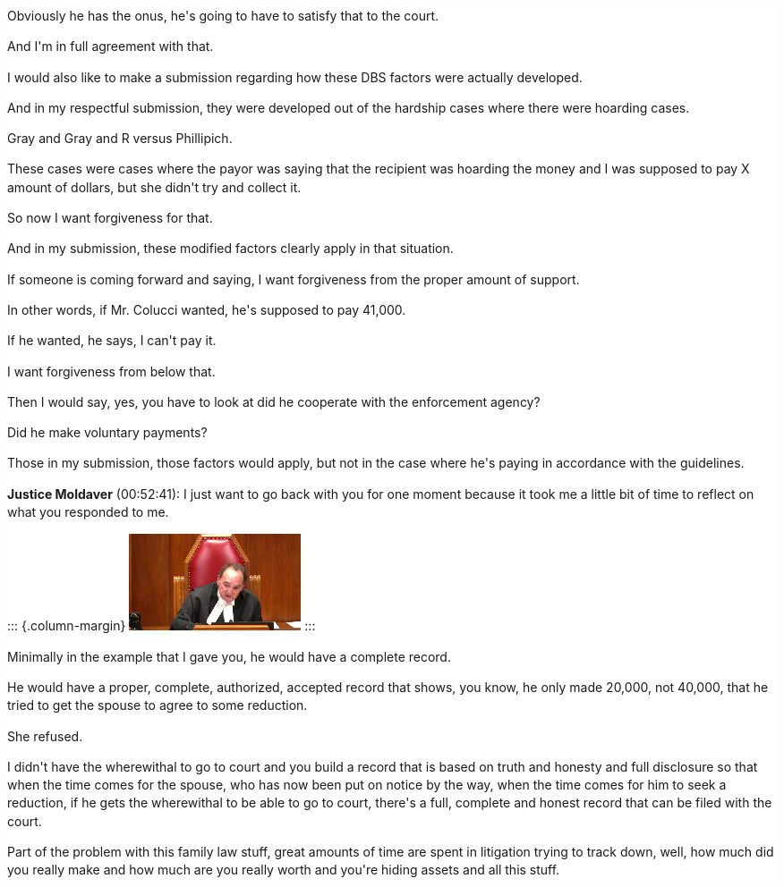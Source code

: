 Obviously he has the onus, he's going to have to satisfy that to the court.

And I'm in full agreement with that.

I would also like to make a submission regarding how these DBS factors were actually developed.

And in my respectful submission, they were developed out of the hardship cases where there were hoarding cases.

Gray and Gray and R versus Phillipich.

These cases were cases where the payor was saying that the recipient was hoarding the money and I was supposed to pay X amount of dollars, but she didn't try and collect it.

So now I want forgiveness for that.

And in my submission, these modified factors clearly apply in that situation.

If someone is coming forward and saying, I want forgiveness from the proper amount of support.

In other words, if Mr. Colucci wanted, he's supposed to pay 41,000.

If he wanted, he says, I can't pay it.

I want forgiveness from below that.

Then I would say, yes, you have to look at did he cooperate with the enforcement agency?

Did he make voluntary payments?

Those in my submission, those factors would apply, but not in the case where he's paying in accordance with the guidelines.

**Justice Moldaver** (00:52:41): I just want to go back with you for one moment because it took me a little bit of time to reflect on what you responded to me.

::: {.column-margin}
![](3203.png)
:::

Minimally in the example that I gave you, he would have a complete record.

He would have a proper, complete, authorized, accepted record that shows, you know, he only made 20,000, not 40,000, that he tried to get the spouse to agree to some reduction.

She refused.

I didn't have the wherewithal to go to court and you build a record that is based on truth and honesty and full disclosure so that when the time comes for the spouse, who has now been put on notice by the way, when the time comes for him to seek a reduction, if he gets the wherewithal to be able to go to court, there's a full, complete and honest record that can be filed with the court.

Part of the problem with this family law stuff, great amounts of time are spent in litigation trying to track down, well, how much did you really make and how much are you really worth and you're hiding assets and all this stuff.
